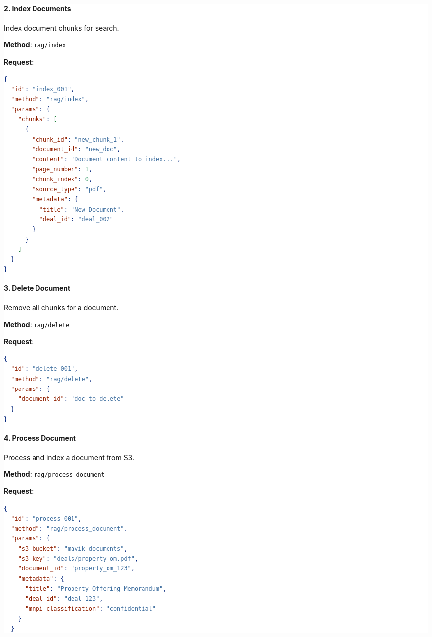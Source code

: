 #### 2. Index Documents

Index document chunks for search.

**Method**: `rag/index`

**Request**:
```json
{
  "id": "index_001",
  "method": "rag/index",
  "params": {
    "chunks": [
      {
        "chunk_id": "new_chunk_1",
        "document_id": "new_doc",
        "content": "Document content to index...",
        "page_number": 1,
        "chunk_index": 0,
        "source_type": "pdf",
        "metadata": {
          "title": "New Document",
          "deal_id": "deal_002"
        }
      }
    ]
  }
}
```

#### 3. Delete Document

Remove all chunks for a document.

**Method**: `rag/delete`

**Request**:
```json
{
  "id": "delete_001",
  "method": "rag/delete",
  "params": {
    "document_id": "doc_to_delete"
  }
}
```

#### 4. Process Document

Process and index a document from S3.

**Method**: `rag/process_document`

**Request**:
```json
{
  "id": "process_001",
  "method": "rag/process_document",
  "params": {
    "s3_bucket": "mavik-documents",
    "s3_key": "deals/property_om.pdf",
    "document_id": "property_om_123",
    "metadata": {
      "title": "Property Offering Memorandum",
      "deal_id": "deal_123",
      "mnpi_classification": "confidential"
    }
  }
```